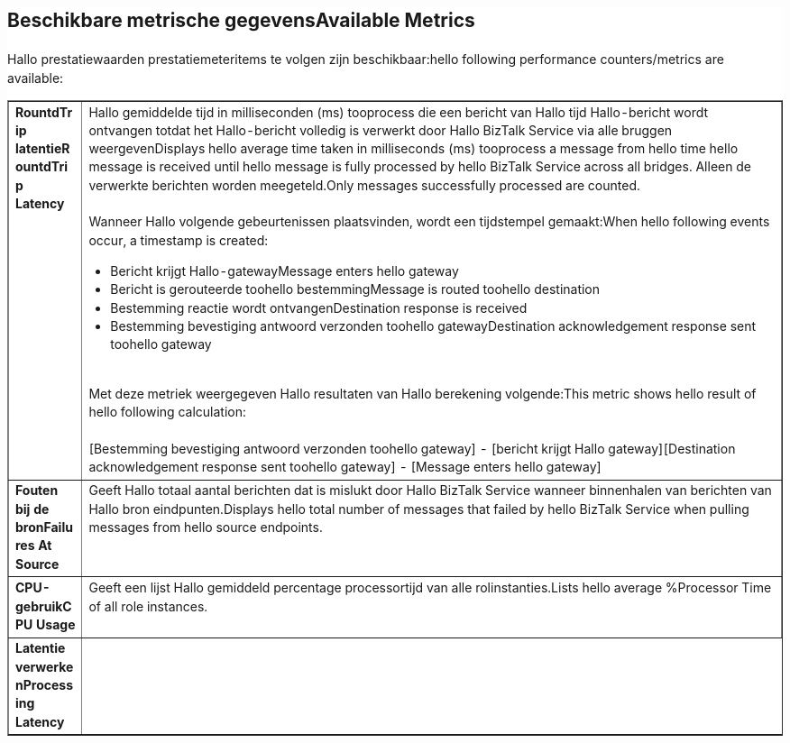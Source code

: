 ## <span data-ttu-id="d30aa-255"><a name="Metrics"></a>Beschikbare metrische gegevens</span><span class="sxs-lookup"><span data-stu-id="d30aa-255"><a name="Metrics"></a>Available Metrics</span></span>
<span data-ttu-id="d30aa-256">Hallo prestatiewaarden prestatiemeteritems te volgen zijn beschikbaar:</span><span class="sxs-lookup"><span data-stu-id="d30aa-256">hello following performance counters/metrics are available:</span></span>

<table border="1">

<tr>
<td><span data-ttu-id="d30aa-257"><strong>RountdTrip latentie</strong></span><span class="sxs-lookup"><span data-stu-id="d30aa-257"><strong>RountdTrip Latency</strong></span></span></td>
<td><span data-ttu-id="d30aa-258">Hallo gemiddelde tijd in milliseconden (ms) tooprocess die een bericht van Hallo tijd Hallo-bericht wordt ontvangen totdat het Hallo-bericht volledig is verwerkt door Hallo BizTalk Service via alle bruggen weergeven</span><span class="sxs-lookup"><span data-stu-id="d30aa-258">Displays hello average time taken in milliseconds (ms) tooprocess a message from hello time hello message is received until hello message is fully processed by hello BizTalk Service across all bridges.</span></span> <span data-ttu-id="d30aa-259">Alleen de verwerkte berichten worden meegeteld.</span><span class="sxs-lookup"><span data-stu-id="d30aa-259">Only messages successfully processed are counted.</span></span><br/><br/>
<span data-ttu-id="d30aa-260">Wanneer Hallo volgende gebeurtenissen plaatsvinden, wordt een tijdstempel gemaakt:</span><span class="sxs-lookup"><span data-stu-id="d30aa-260">When hello following events occur, a timestamp is created:</span></span>
<ul>
<li><span data-ttu-id="d30aa-261">Bericht krijgt Hallo-gateway</span><span class="sxs-lookup"><span data-stu-id="d30aa-261">Message enters hello gateway</span></span></li>
<li><span data-ttu-id="d30aa-262">Bericht is gerouteerde toohello bestemming</span><span class="sxs-lookup"><span data-stu-id="d30aa-262">Message is routed toohello destination</span></span></li>
<li><span data-ttu-id="d30aa-263">Bestemming reactie wordt ontvangen</span><span class="sxs-lookup"><span data-stu-id="d30aa-263">Destination response is received</span></span></li>
<li><span data-ttu-id="d30aa-264">Bestemming bevestiging antwoord verzonden toohello gateway</span><span class="sxs-lookup"><span data-stu-id="d30aa-264">Destination acknowledgement response sent toohello gateway</span></span></li>
</ul>
<br/>
<span data-ttu-id="d30aa-265">Met deze metriek weergegeven Hallo resultaten van Hallo berekening volgende:</span><span class="sxs-lookup"><span data-stu-id="d30aa-265">This metric shows hello result of hello following calculation:</span></span>
<br/><br/>
<span data-ttu-id="d30aa-266">[Bestemming bevestiging antwoord verzonden toohello gateway] - [bericht krijgt Hallo gateway]</span><span class="sxs-lookup"><span data-stu-id="d30aa-266">[Destination acknowledgement response sent toohello gateway] - [Message enters hello gateway]</span></span></td>
</tr>
<tr>
<td><span data-ttu-id="d30aa-267"><strong>Fouten bij de bron</strong></span><span class="sxs-lookup"><span data-stu-id="d30aa-267"><strong>Failures At Source</strong></span></span></td>
<td><span data-ttu-id="d30aa-268">Geeft Hallo totaal aantal berichten dat is mislukt door Hallo BizTalk Service wanneer binnenhalen van berichten van Hallo bron eindpunten.</span><span class="sxs-lookup"><span data-stu-id="d30aa-268">Displays hello total number of messages that failed by hello BizTalk Service when pulling messages from hello source endpoints.</span></span></td>
</tr>
<tr>
<td><span data-ttu-id="d30aa-269"><strong>CPU-gebruik</strong></span><span class="sxs-lookup"><span data-stu-id="d30aa-269"><strong>CPU Usage</strong></span></span></td>
<td><span data-ttu-id="d30aa-270">Geeft een lijst Hallo gemiddeld percentage processortijd van alle rolinstanties.</span><span class="sxs-lookup"><span data-stu-id="d30aa-270">Lists hello average %Processor Time of all role instances.</span></span></td>
</tr>
<tr>
<td><span data-ttu-id="d30aa-271"><strong>Latentie verwerken</strong></span><span class="sxs-lookup"><span data-stu-id="d30aa-271"><strong>Processing Latency</strong></span></span></td>

[Quickstart]: ./media/biztalk-dashboard-monitor-scale-tabs/QuickStartIcon.png
[AddMetrics]: ./media/biztalk-dashboard-monitor-scale-tabs/WABS_AddMetrics.png
[GrayedMetric]: ./media/biztalk-dashboard-monitor-scale-tabs/WABS_GrayedMetric.png
[EnabledMetric]: ./media/biztalk-dashboard-monitor-scale-tabs/WABS_EnabledMetric.png